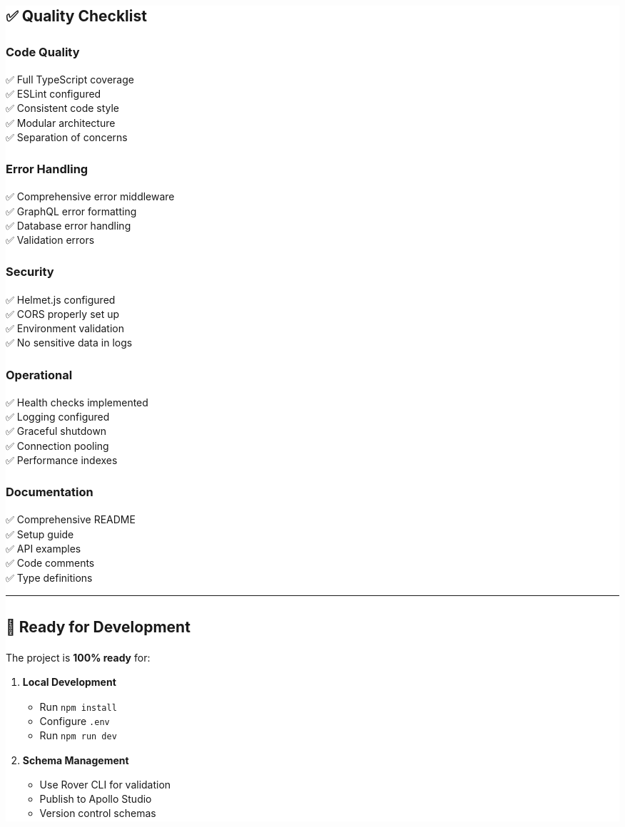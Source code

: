 
## ✅ Quality Checklist

### Code Quality
✅ Full TypeScript coverage  
✅ ESLint configured  
✅ Consistent code style  
✅ Modular architecture  
✅ Separation of concerns  

### Error Handling
✅ Comprehensive error middleware  
✅ GraphQL error formatting  
✅ Database error handling  
✅ Validation errors  

### Security
✅ Helmet.js configured  
✅ CORS properly set up  
✅ Environment validation  
✅ No sensitive data in logs  

### Operational
✅ Health checks implemented  
✅ Logging configured  
✅ Graceful shutdown  
✅ Connection pooling  
✅ Performance indexes  

### Documentation
✅ Comprehensive README  
✅ Setup guide  
✅ API examples  
✅ Code comments  
✅ Type definitions  

---

## 🎯 Ready for Development

The project is **100% ready** for:

1. **Local Development**
   - Run `npm install`
   - Configure `.env`
   - Run `npm run dev`

2. **Schema Management**
   - Use Rover CLI for validation
   - Publish to Apollo Studio
   - Version control schemas
